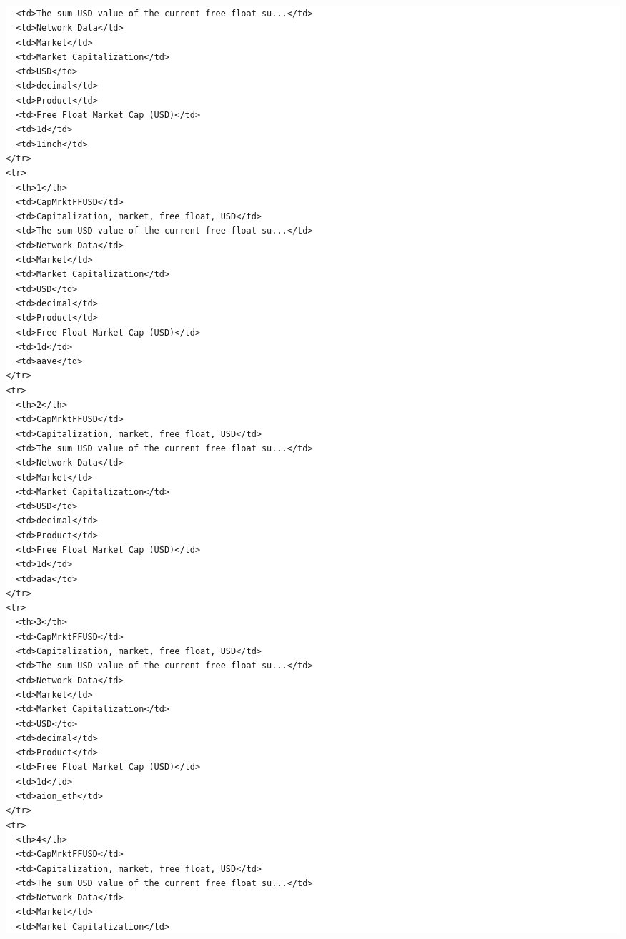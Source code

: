       <td>The sum USD value of the current free float su...</td>
      <td>Network Data</td>
      <td>Market</td>
      <td>Market Capitalization</td>
      <td>USD</td>
      <td>decimal</td>
      <td>Product</td>
      <td>Free Float Market Cap (USD)</td>
      <td>1d</td>
      <td>1inch</td>
    </tr>
    <tr>
      <th>1</th>
      <td>CapMrktFFUSD</td>
      <td>Capitalization, market, free float, USD</td>
      <td>The sum USD value of the current free float su...</td>
      <td>Network Data</td>
      <td>Market</td>
      <td>Market Capitalization</td>
      <td>USD</td>
      <td>decimal</td>
      <td>Product</td>
      <td>Free Float Market Cap (USD)</td>
      <td>1d</td>
      <td>aave</td>
    </tr>
    <tr>
      <th>2</th>
      <td>CapMrktFFUSD</td>
      <td>Capitalization, market, free float, USD</td>
      <td>The sum USD value of the current free float su...</td>
      <td>Network Data</td>
      <td>Market</td>
      <td>Market Capitalization</td>
      <td>USD</td>
      <td>decimal</td>
      <td>Product</td>
      <td>Free Float Market Cap (USD)</td>
      <td>1d</td>
      <td>ada</td>
    </tr>
    <tr>
      <th>3</th>
      <td>CapMrktFFUSD</td>
      <td>Capitalization, market, free float, USD</td>
      <td>The sum USD value of the current free float su...</td>
      <td>Network Data</td>
      <td>Market</td>
      <td>Market Capitalization</td>
      <td>USD</td>
      <td>decimal</td>
      <td>Product</td>
      <td>Free Float Market Cap (USD)</td>
      <td>1d</td>
      <td>aion_eth</td>
    </tr>
    <tr>
      <th>4</th>
      <td>CapMrktFFUSD</td>
      <td>Capitalization, market, free float, USD</td>
      <td>The sum USD value of the current free float su...</td>
      <td>Network Data</td>
      <td>Market</td>
      <td>Market Capitalization</td>